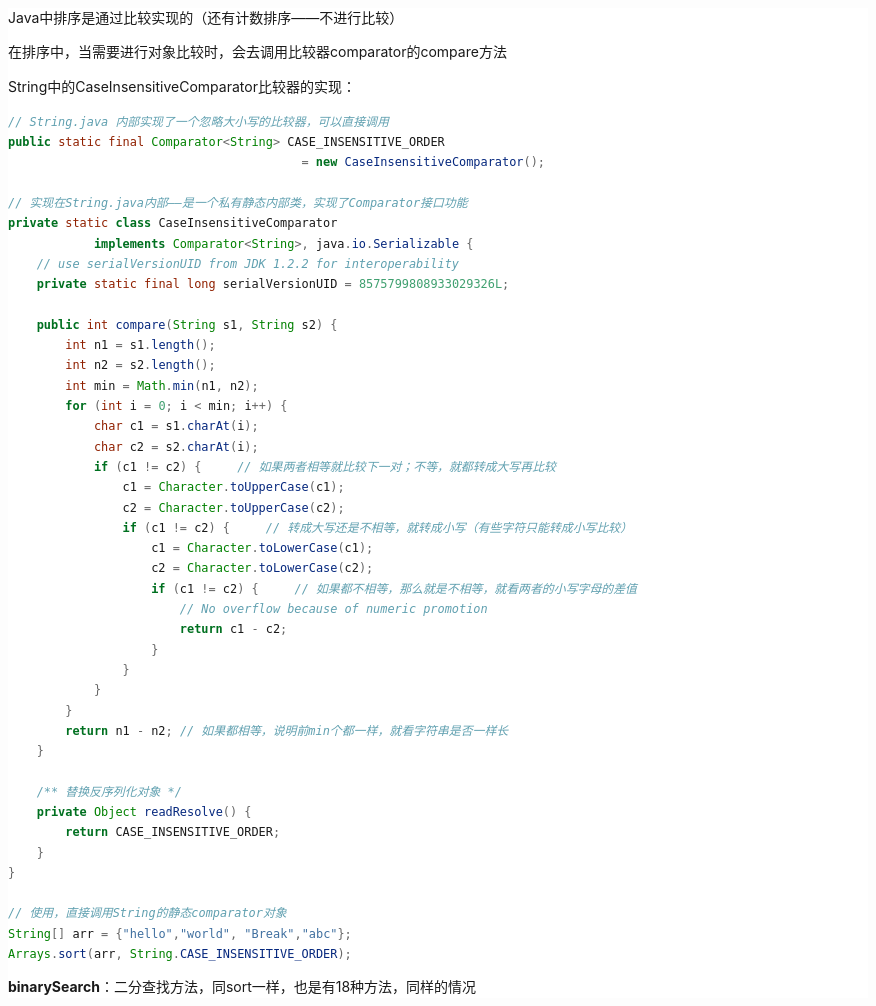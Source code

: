 Java中排序是通过比较实现的（还有计数排序——不进行比较）

在排序中，当需要进行对象比较时，会去调用比较器comparator的compare方法



String中的CaseInsensitiveComparator比较器的实现：

```java
// String.java 内部实现了一个忽略大小写的比较器，可以直接调用
public static final Comparator<String> CASE_INSENSITIVE_ORDER
                                         = new CaseInsensitiveComparator();

// 实现在String.java内部——是一个私有静态内部类，实现了Comparator接口功能
private static class CaseInsensitiveComparator
            implements Comparator<String>, java.io.Serializable {
    // use serialVersionUID from JDK 1.2.2 for interoperability
    private static final long serialVersionUID = 8575799808933029326L;

    public int compare(String s1, String s2) {
        int n1 = s1.length();
        int n2 = s2.length();
        int min = Math.min(n1, n2);
        for (int i = 0; i < min; i++) {
            char c1 = s1.charAt(i);
            char c2 = s2.charAt(i);
            if (c1 != c2) {		// 如果两者相等就比较下一对；不等，就都转成大写再比较
                c1 = Character.toUpperCase(c1);
                c2 = Character.toUpperCase(c2);
                if (c1 != c2) {		// 转成大写还是不相等，就转成小写（有些字符只能转成小写比较）
                    c1 = Character.toLowerCase(c1);
                    c2 = Character.toLowerCase(c2);	
                    if (c1 != c2) {		// 如果都不相等，那么就是不相等，就看两者的小写字母的差值
                        // No overflow because of numeric promotion
                        return c1 - c2;
                    }
                }
            }
        }
        return n1 - n2;	// 如果都相等，说明前min个都一样，就看字符串是否一样长
    }

    /** 替换反序列化对象 */
    private Object readResolve() { 
        return CASE_INSENSITIVE_ORDER; 
    }
}

// 使用，直接调用String的静态comparator对象
String[] arr = {"hello","world", "Break","abc"};
Arrays.sort(arr, String.CASE_INSENSITIVE_ORDER);
```

**binarySearch**：二分查找方法，同sort一样，也是有18种方法，同样的情况
